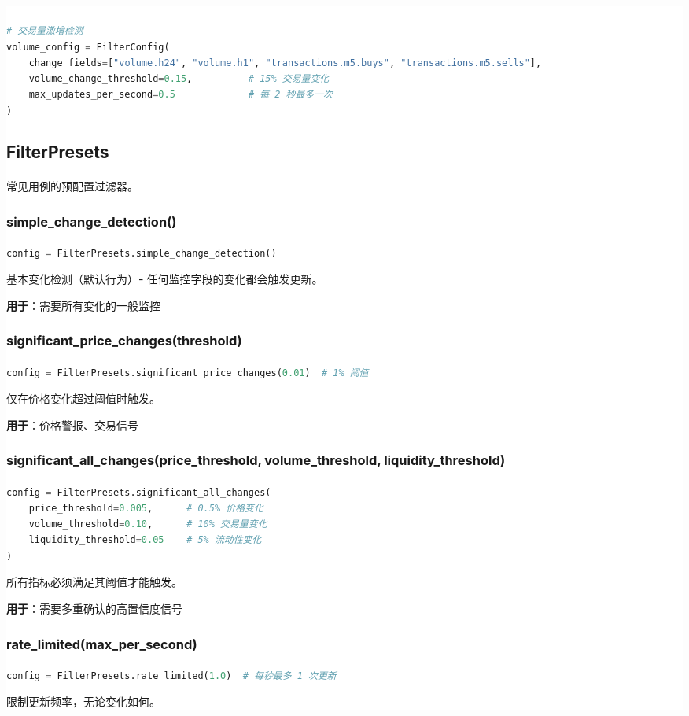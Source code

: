 ```python

# 交易量激增检测
volume_config = FilterConfig(
    change_fields=["volume.h24", "volume.h1", "transactions.m5.buys", "transactions.m5.sells"],
    volume_change_threshold=0.15,          # 15% 交易量变化
    max_updates_per_second=0.5             # 每 2 秒最多一次
)
```

## FilterPresets

常见用例的预配置过滤器。

### simple_change_detection()

```python
config = FilterPresets.simple_change_detection()
```

基本变化检测（默认行为）- 任何监控字段的变化都会触发更新。

**用于**：需要所有变化的一般监控

### significant_price_changes(threshold)

```python
config = FilterPresets.significant_price_changes(0.01)  # 1% 阈值
```

仅在价格变化超过阈值时触发。

**用于**：价格警报、交易信号

### significant_all_changes(price_threshold, volume_threshold, liquidity_threshold)

```python
config = FilterPresets.significant_all_changes(
    price_threshold=0.005,      # 0.5% 价格变化
    volume_threshold=0.10,      # 10% 交易量变化
    liquidity_threshold=0.05    # 5% 流动性变化
)
```

所有指标必须满足其阈值才能触发。

**用于**：需要多重确认的高置信度信号

### rate_limited(max_per_second)

```python
config = FilterPresets.rate_limited(1.0)  # 每秒最多 1 次更新
```

限制更新频率，无论变化如何。
